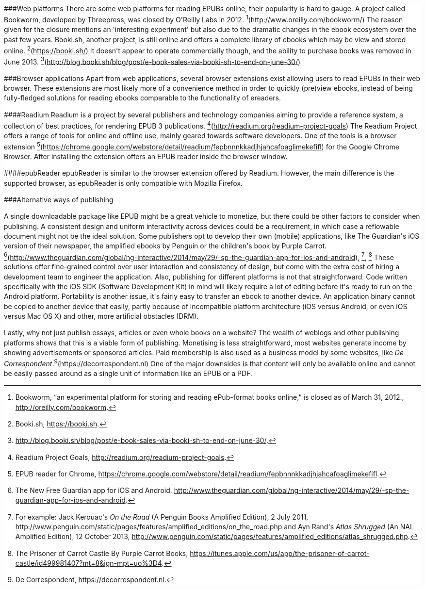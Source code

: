 
###Web platforms
There are some web platforms for reading EPUBs online, their popularity is hard to gauge. A project called Bookworm, developed by Threepress, was closed by O'Reilly Labs in 2012. [^bookworm-oreilly](http://www.oreilly.com/bookworm/) The reason given for the closure mentions an 'interesting experiment' but also due to the dramatic changes in the ebook ecosystem over the past few years. Booki.sh, another project, is still online and offers a complete library of ebooks which may be view and stored online. [^bookish](https://booki.sh/) It doesn't appear to operate commercially though, and the ability to purchase books was removed in June 2013. [^bookish-blog](http://blog.booki.sh/blog/post/e-book-sales-via-booki-sh-to-end-on-june-30/)

###Browser applications
Apart from web applications, several browser extensions exist allowing users to read EPUBs in their web browser. These extensions are most likely more of a convenience method in order to quickly (pre)view ebooks, instead of being fully-fledged solutions for reading ebooks comparable to the functionality of ereaders.


####Readium
Readium is a project by several publishers and technology companies aiming to provide a reference system, a collection of best practices, for rendering EPUB 3 publications. [^readium-goals](http://readium.org/readium-project-goals) The Readium Project offers a range of tools for online and offline use, mainly geared towards software developers. One of the tools is a browser extension [^readium-extension](https://chrome.google.com/webstore/detail/readium/fepbnnnkkadjhjahcafoaglimekefifl) for the Google Chrome Browser. After installing the extension offers an EPUB reader inside the browser window.

####epubReader
epubReader is similar to the browser extension offered by Readium. However, the main difference is the supported browser, as epubReader is only compatible with Mozilla Firefox.




###Alternative ways of publishing 

 
 
A single downloadable package like EPUB might be a great vehicle to monetize, but there could be other factors to consider when publishing. A consistent design and uniform interactivity across devices could be a requirement, in which case a reflowable document might not be the ideal solution. Some publishers opt to develop their own (mobile) applications, like The Guardian's iOS version of their newspaper, the amplified ebooks by Penguin or the children's book by Purple Carrot. [^guardian-ios](http://www.theguardian.com/global/ng-interactive/2014/may/29/-sp-the-guardian-app-for-ios-and-android), [^penguin-amplified], [^purple-carrot-publication] These solutions offer fine-grained control over user interaction and consistency of design, but come with the extra cost of hiring a development team to engineer the application. Also, publishing for different platforms is not that straightforward. Code written specifically with the iOS SDK (Software Development Kit) in mind will likely require a lot of editing before it's ready to run on the Android platform. Portability is another issue, it's fairly easy to transfer an ebook to another device. An application binary cannot be copied to another device that easily, partly because of incompatible platform architecture (iOS versus Android, or even iOS versus Mac OS X) and other, more artificial obstacles (DRM). 



Lastly, why not just publish essays, articles or even whole books on a website? The wealth of weblogs and other publishing platforms shows that this is a viable form of publishing. Monetising is less straightforward, most websites generate income by showing advertisements or sponsored articles. Paid membership is also used as a business model by some websites, like *De Correspondent*.[^de-correspondent](https://decorrespondent.nl) One of the major downsides is that content will only be available online and cannot be easily passed around as a single unit of information like an EPUB or a PDF.


[^businessweek-ebooks]: E-BOOKS: A LIBRARY ON YOUR LAP, http://www.businessweek.com/1998/46/b3604010.htm.
[^interoperability-of-ebook-formats]: Bläsi, C., Rothlauf, F., On the Interoperability of eBook Formats,  Johannes Gutenberg-Universität Mainz, 2013, p. 12, http://wi.bwl.uni-mainz.de/publikationen/InteroperabilityReportGutenbergfinal07052013.pdf.
[^epub2-specification]: idpf, 'Open Publication Structure (OPS) 2.0.1 v1.0.1, Recommended Specification September 4, 2010', 2010, http://www.idpf.org/epub/20/spec/OPS_2.0_latest.htm.
[^amazon-aquires-mobipocket]: Rosenblatt, B., 'Amazon.com Acquires Mobipocket', DRMWatch.com, 2005, https://web.archive.org/web/20050426003307/http://www.drmwatch.com/drmtech/article.php/3499386.
[^mobileread-palmdoc]: PalmDOC, http://wiki.mobileread.com/wiki/PalmDOC.
[^amazon-azw]: Internal Formats, http://wiki.mobileread.com/wiki/AZW#Internal_Formats.
[^epub3-changes]: EPUB 3 Changes from EPUB 2.0.1, http://www.idpf.org/epub/30/spec/epub30-changes.html#sec-new-changed-xhtml5.
[^amazon-kf8]: Kindle Format 8, http://www.amazon.com/gp/feature.html?ie=UTF8&docId=1000729511.
[^ibooks-author]: iBook Author, http://www.apple.com/ibooks-author/.
[^ibooks-photo-blocks]: Liz Castro, 'Expandable Photo Blocks in iBooks on iPad',  Pigs, Gourds and Wikis, 22 October 2014, http://www.pigsgourdsandwikis.com/2011/01/expandible-photo-blocks-in-ibooks-on.html.
[^ibooks-multicolumn]: Create Multi-Column Article for the iPad, http://padilicious.com/multicolumn/index.html.
[^azw3kf8-breakdown]: KF8, http://wiki.mobileread.com/wiki/KF8#Overview.
[^epub-seller-apple]: Your Books on iBooks, http://www.apple.com/itunes/working-itunes/sell-content/books/.
[^epub-seller-kobo]: Het begint met Kobo Writing Life, http://nl.kobo.com/writinglife.
[^epub-google-play]: Google play, Books Partner Cente, https://play.google.com/books/publish/signup#settings.
[^epub-seller-barnes]: Frequently Asked Questions About NOOK Press, https://www.nookpress.com/support/faq.
[^comic-book-archive]: Advanced Comic Book Format, https://launchpad.net/acbf.
[^sales-figures-tablet]: Gartner Says Worldwide Tablet Sales Grew 68 Percent in 2013, With Android Capturing 62 Percent of the Market, http://www.gartner.com/newsroom/id/2674215.
[^sales-figures-phone]: Gartner Says Annual Smartphone Sales Surpassed Sales of Feature Phones for the First Time in 2013, http://www.gartner.com/newsroom/id/2665715.
[^kobo-debian]: Any interest in Kobo Desktop for Linux?, http://www.mobileread.com/forums/showthread.php?t=82378.
[^ebook]: Converting a Docx directly to EPUB using Calibre, http://networkcultures.org/digitalpublishing/2014/03/28/converting-a-docx-directly-to-epub-using-calibre/.
[^calibre-file-formats]: http://manual.calibre-e-book.com/faq.html#what-formats-does-app-support-conversion-to-from.
[^ade-readers]: Digital Editions Supported Devices, http://blogs.adobe.com/digitalpublishing/supported-devices.
[^bookworm-oreilly]: Bookworm, “an experimental platform for storing and reading ePub-format books online,” is closed as of March 31, 2012., http://oreilly.com/bookworm.
[^bookish]: Booki.sh, https://booki.sh.
[^bookish-blog]: http://blog.booki.sh/blog/post/e-book-sales-via-booki-sh-to-end-on-june-30/.
[^readium-goals]: Readium Project Goals, http://readium.org/readium-project-goals.
[^readium-extension]: EPUB reader for Chrome, https://chrome.google.com/webstore/detail/readium/fepbnnnkkadjhjahcafoaglimekefifl.
[^guardian-ios]: The New Free Guardian app for iOS and Android, http://www.theguardian.com/global/ng-interactive/2014/may/29/-sp-the-guardian-app-for-ios-and-android.
[^penguin-amplified]: For example: Jack Kerouac's *On the Road* (A Penguin Books Amplified Edition), 2 July 2011, http://www.penguin.com/static/pages/features/amplified_editions/on_the_road.php and Ayn Rand's *Atlas Shrugged* (An NAL Amplified Edition), 12 October 2013, http://www.penguin.com/static/pages/features/amplified_editions/atlas_shrugged.php.
[^purple-carrot-publication]: The Prisoner of Carrot Castle By Purple Carrot Books, https://itunes.apple.com/us/app/the-prisoner-of-carrot-castle/id499981407?mt=8&ign-mpt=uo%3D4.
[^de-correspondent]: De Correspondent, https://decorrespondent.nl.